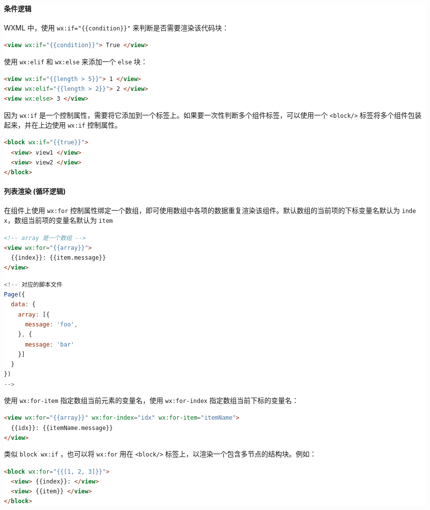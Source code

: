 #### 条件逻辑
WXML 中，使用 `wx:if="{{condition}}"` 来判断是否需要渲染该代码块：
```html
<view wx:if="{{condition}}"> True </view>
```

使用 `wx:elif` 和 `wx:else` 来添加一个 `else` 块：
```html
<view wx:if="{{length > 5}}"> 1 </view>
<view wx:elif="{{length > 2}}"> 2 </view>
<view wx:else> 3 </view>
```

因为 `wx:if` 是一个控制属性，需要将它添加到一个标签上。如果要一次性判断多个组件标签，可以使用一个 `<block/>` 标签将多个组件包装起来，并在上边使用 `wx:if` 控制属性。

```html
<block wx:if="{{true}}">
  <view> view1 </view>
  <view> view2 </view>
</block>
```

#### 列表渲染 (循环逻辑)

在组件上使用 `wx:for` 控制属性绑定一个数组，即可使用数组中各项的数据重复渲染该组件。默认数组的当前项的下标变量名默认为 `index`，数组当前项的变量名默认为 `item`

```html
<!-- array 是一个数组 -->
<view wx:for="{{array}}">
  {{index}}: {{item.message}}
</view>
```
```js
<!-- 对应的脚本文件
Page({
  data: {
    array: [{
      message: 'foo',
    }, {
      message: 'bar'
    }]
  }
})
-->
```

使用 `wx:for-item` 指定数组当前元素的变量名，使用 `wx:for-index` 指定数组当前下标的变量名：
```html
<view wx:for="{{array}}" wx:for-index="idx" wx:for-item="itemName">
  {{idx}}: {{itemName.message}}
</view>
```

类似 `block wx:if` ，也可以将 `wx:for` 用在 `<block/>` 标签上，以渲染一个包含多节点的结构块。例如：

```html
<block wx:for="{{[1, 2, 3]}}">
  <view> {{index}}: </view>
  <view> {{item}} </view>
</block>
```
